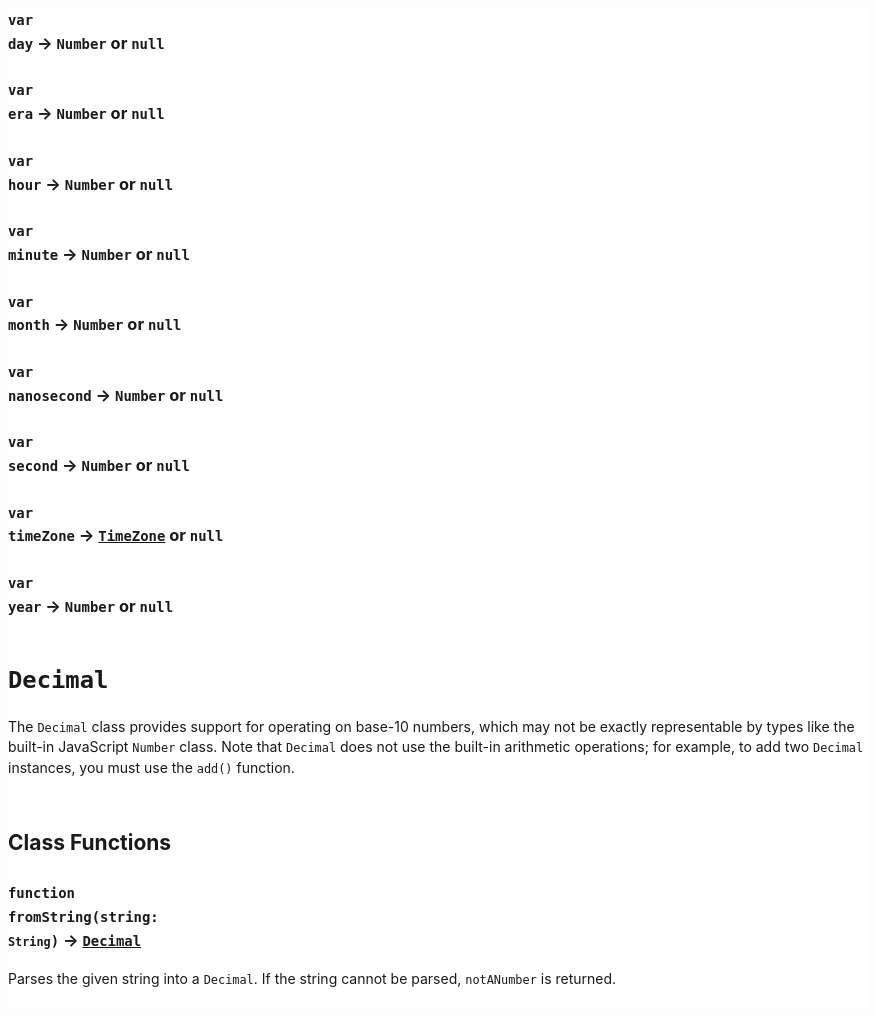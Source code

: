 
### <code>var <a name='_DateComponents.day'>day</code></a> → `Number` or `null`


### <code>var <a name='_DateComponents.era'>era</code></a> → `Number` or `null`


### <code>var <a name='_DateComponents.hour'>hour</code></a> → `Number` or `null`


### <code>var <a name='_DateComponents.minute'>minute</code></a> → `Number` or `null`


### <code>var <a name='_DateComponents.month'>month</code></a> → `Number` or `null`


### <code>var <a name='_DateComponents.nanosecond'>nanosecond</code></a> → `Number` or `null`


### <code>var <a name='_DateComponents.second'>second</code></a> → `Number` or `null`


### <code>var <a name='_DateComponents.timeZone'>timeZone</code></a> → [`TimeZone`](#TimeZone) or `null`


### <code>var <a name='_DateComponents.year'>year</code></a> → `Number` or `null`


# <a name='Decimal'><code>Decimal</code></a>

 The `Decimal` class provides support for operating on base-10 numbers, which may not be exactly representable by types like the built-in JavaScript `Number` class. Note that `Decimal` does not use the built-in arithmetic operations; for example, to add two `Decimal` instances, you must use the `add()` function.
<br/><br/>


## Class Functions

### <code>function <a name='DecimalConstructor.fromString'>fromString</a>(string: `String`)</code> → [`Decimal`](#Decimal)
 Parses the given string into a `Decimal`. If the string cannot be parsed, `notANumber` is returned.
<br/><br/>
